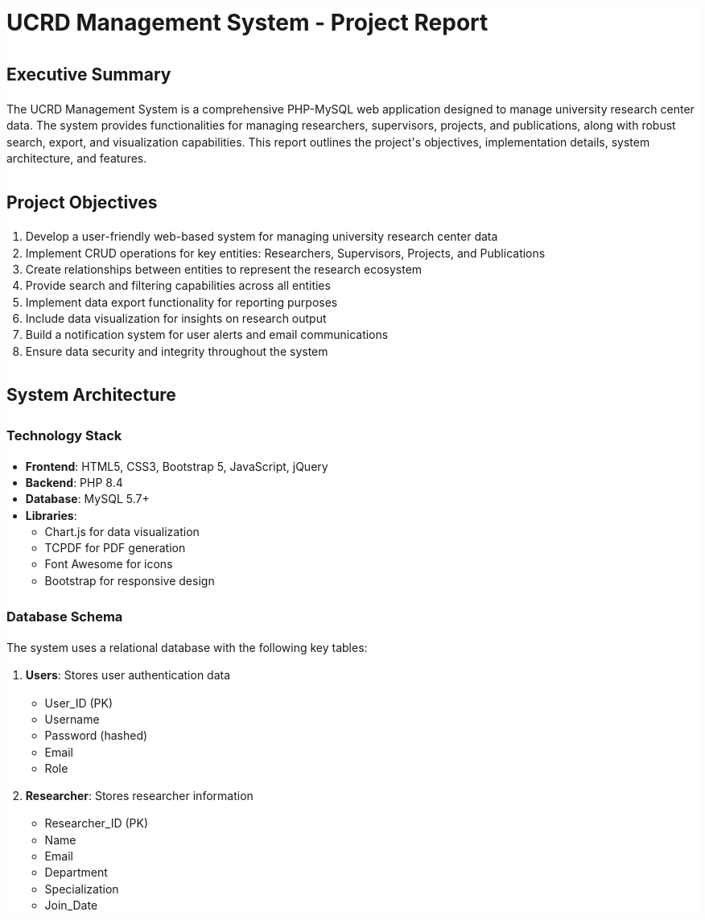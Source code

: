 # UCRD Management System - Project Report

## Executive Summary

The UCRD Management System is a comprehensive PHP-MySQL web application designed to manage university research center data. The system provides functionalities for managing researchers, supervisors, projects, and publications, along with robust search, export, and visualization capabilities. This report outlines the project's objectives, implementation details, system architecture, and features.

## Project Objectives

1. Develop a user-friendly web-based system for managing university research center data
2. Implement CRUD operations for key entities: Researchers, Supervisors, Projects, and Publications
3. Create relationships between entities to represent the research ecosystem
4. Provide search and filtering capabilities across all entities
5. Implement data export functionality for reporting purposes
6. Include data visualization for insights on research output
7. Build a notification system for user alerts and email communications
8. Ensure data security and integrity throughout the system

## System Architecture

### Technology Stack

- **Frontend**: HTML5, CSS3, Bootstrap 5, JavaScript, jQuery
- **Backend**: PHP 8.4
- **Database**: MySQL 5.7+
- **Libraries**: 
  - Chart.js for data visualization
  - TCPDF for PDF generation
  - Font Awesome for icons
  - Bootstrap for responsive design

### Database Schema

The system uses a relational database with the following key tables:

1. **Users**: Stores user authentication data
   - User_ID (PK)
   - Username
   - Password (hashed)
   - Email
   - Role

2. **Researcher**: Stores researcher information
   - Researcher_ID (PK)
   - Name
   - Email
   - Department
   - Specialization
   - Join_Date

